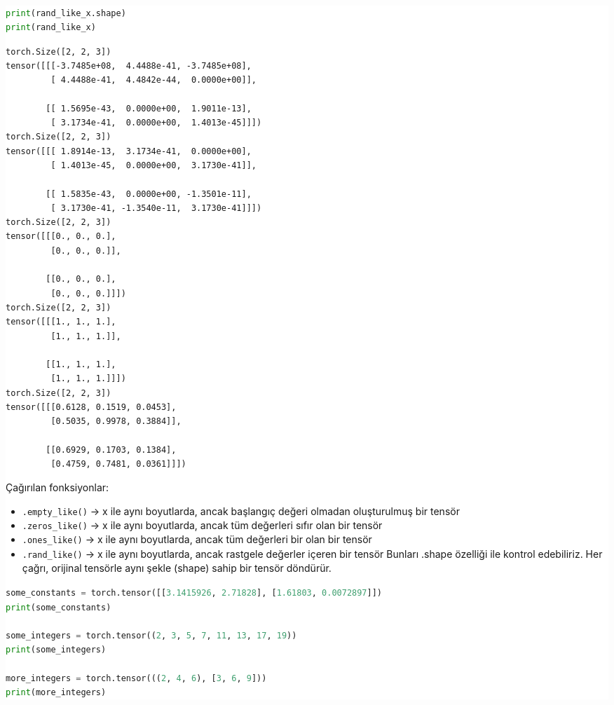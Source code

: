 ```python
print(rand_like_x.shape)
print(rand_like_x)
```

    torch.Size([2, 2, 3])
    tensor([[[-3.7485e+08,  4.4488e-41, -3.7485e+08],
             [ 4.4488e-41,  4.4842e-44,  0.0000e+00]],
    
            [[ 1.5695e-43,  0.0000e+00,  1.9011e-13],
             [ 3.1734e-41,  0.0000e+00,  1.4013e-45]]])
    torch.Size([2, 2, 3])
    tensor([[[ 1.8914e-13,  3.1734e-41,  0.0000e+00],
             [ 1.4013e-45,  0.0000e+00,  3.1730e-41]],
    
            [[ 1.5835e-43,  0.0000e+00, -1.3501e-11],
             [ 3.1730e-41, -1.3540e-11,  3.1730e-41]]])
    torch.Size([2, 2, 3])
    tensor([[[0., 0., 0.],
             [0., 0., 0.]],
    
            [[0., 0., 0.],
             [0., 0., 0.]]])
    torch.Size([2, 2, 3])
    tensor([[[1., 1., 1.],
             [1., 1., 1.]],
    
            [[1., 1., 1.],
             [1., 1., 1.]]])
    torch.Size([2, 2, 3])
    tensor([[[0.6128, 0.1519, 0.0453],
             [0.5035, 0.9978, 0.3884]],
    
            [[0.6929, 0.1703, 0.1384],
             [0.4759, 0.7481, 0.0361]]])


Çağırılan fonksiyonlar:
* `.empty_like()` → x ile aynı boyutlarda, ancak başlangıç değeri olmadan oluşturulmuş bir tensör
* `.zeros_like()` → x ile aynı boyutlarda, ancak tüm değerleri sıfır olan bir tensör
* `.ones_like()` → x ile aynı boyutlarda, ancak tüm değerleri bir olan bir tensör
* `.rand_like()` → x ile aynı boyutlarda, ancak rastgele değerler içeren bir tensör
Bunları .shape özelliği ile kontrol edebiliriz. Her çağrı, orijinal tensörle aynı şekle (shape) sahip bir tensör döndürür.


```python
some_constants = torch.tensor([[3.1415926, 2.71828], [1.61803, 0.0072897]])
print(some_constants)

some_integers = torch.tensor((2, 3, 5, 7, 11, 13, 17, 19))
print(some_integers)

more_integers = torch.tensor(((2, 4, 6), [3, 6, 9]))
print(more_integers)
```

